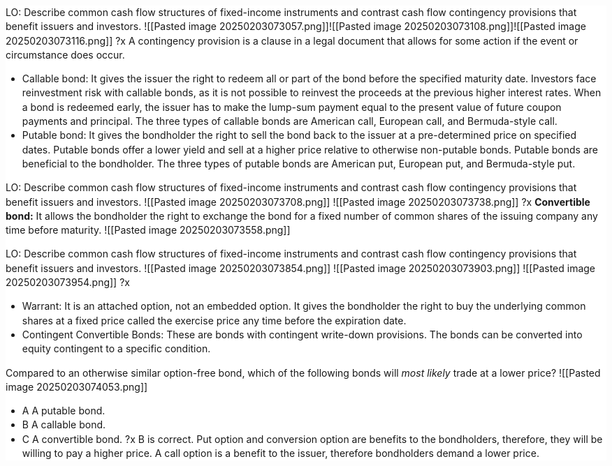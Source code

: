 

LO: Describe common cash flow structures of fixed-income instruments and contrast cash flow contingency provisions that benefit issuers and investors.
![[Pasted image 20250203073057.png]]![[Pasted image 20250203073108.png]]![[Pasted image 20250203073116.png]]
?x
A contingency provision is a clause in a legal document that allows for some action if the event or circumstance does occur. 
- Callable bond: It gives the issuer the right to redeem all or part of the bond before the specified maturity date. Investors face reinvestment risk with callable bonds, as it is not possible to reinvest the proceeds at the previous higher interest rates. When a bond is redeemed early, the issuer has to make the lump-sum payment equal to the present value of future coupon payments and principal. The three types of callable bonds are American call, European call, and Bermuda-style call. 
- Putable bond: It gives the bondholder the right to sell the bond back to the issuer at a pre-determined price on specified dates. Putable bonds offer a lower yield and sell at a higher price relative to otherwise non-putable bonds. Putable bonds are beneficial to the bondholder. The three types of putable bonds are American put, European put, and Bermuda-style put.


LO: Describe common cash flow structures of fixed-income instruments and contrast cash flow contingency provisions that benefit issuers and investors. 
![[Pasted image 20250203073708.png]]
![[Pasted image 20250203073738.png]]
?x
**Convertible bond:** It allows the bondholder the right to exchange the bond for a fixed number of common shares of the issuing company any time before maturity. 
![[Pasted image 20250203073558.png]]

LO: Describe common cash flow structures of fixed-income instruments and contrast cash flow contingency provisions that benefit issuers and investors. 
![[Pasted image 20250203073854.png]]
![[Pasted image 20250203073903.png]]
![[Pasted image 20250203073954.png]]
?x
- Warrant: It is an attached option, not an embedded option. It gives the bondholder the right to buy the underlying common shares at a fixed price called the exercise price any time before the expiration date. 
- Contingent Convertible Bonds: These are bonds with contingent write-down provisions. The bonds can be converted into equity contingent to a specific condition.


Compared to an otherwise similar option-free bond, which of the following bonds will _most likely_ trade at a lower price?
![[Pasted image 20250203074053.png]]
- A    A putable bond.
- B    A callable bond.
- C    A convertible bond.
?x
B is correct. Put option and conversion option are benefits to the bondholders, therefore, they will be willing to pay a higher price. A call option is a benefit to the issuer, therefore bondholders demand a lower price.
